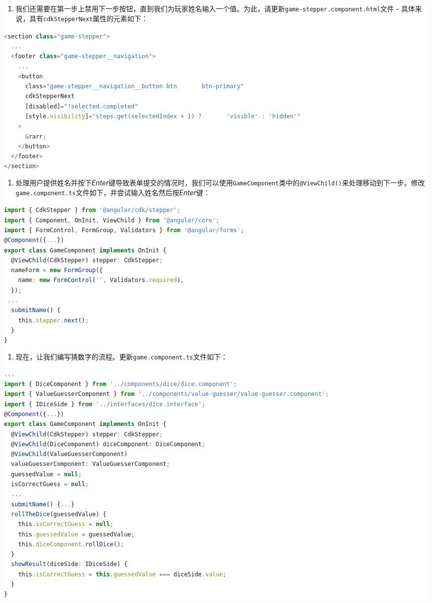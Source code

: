 1.  我们还需要在第一步上禁用下一步按钮，直到我们为玩家姓名输入一个值。为此，请更新`game-stepper.component.html`文件 - 具体来说，具有`cdkStepperNext`属性的元素如下：

```ts
<section class="game-stepper">
  ...
  <footer class="game-stepper__navigation">
    ...
    <button
      class="game-stepper__navigation__button btn       btn-primary"
      cdkStepperNext
      [disabled]="!selected.completed"
      [style.visibility]="steps.get(selectedIndex + 1) ?       'visible' : 'hidden'"
    >
      &rarr;
    </button>
  </footer>
</section>
```

1.  处理用户提供姓名并按下*Enter*键导致表单提交的情况时，我们可以使用`GameComponent`类中的`@ViewChild()`来处理移动到下一步。修改`game.component.ts`文件如下，并尝试输入姓名然后按*Enter*键：

```ts
import { CdkStepper } from '@angular/cdk/stepper';
import { Component, OnInit, ViewChild } from '@angular/core';
import { FormControl, FormGroup, Validators } from '@angular/forms';
@Component({...})
export class GameComponent implements OnInit {
  @ViewChild(CdkStepper) stepper: CdkStepper;
  nameForm = new FormGroup({
    name: new FormControl('', Validators.required),
  });
 ...
  submitName() {
    this.stepper.next();
  }
}
```

1.  现在，让我们编写猜数字的流程。更新`game.component.ts`文件如下：

```ts
...
import { DiceComponent } from '../components/dice/dice.component';
import { ValueGuesserComponent } from '../components/value-guesser/value-guesser.component';
import { IDiceSide } from '../interfaces/dice.interface';
@Component({...})
export class GameComponent implements OnInit {
  @ViewChild(CdkStepper) stepper: CdkStepper;
  @ViewChild(DiceComponent) diceComponent: DiceComponent;
  @ViewChild(ValueGuesserComponent)
  valueGuesserComponent: ValueGuesserComponent;
  guessedValue = null;
  isCorrectGuess = null;
  ...
  submitName() {...}
  rollTheDice(guessedValue) {
    this.isCorrectGuess = null;
    this.guessedValue = guessedValue;
    this.diceComponent.rollDice();
  }
  showResult(diceSide: IDiceSide) {
    this.isCorrectGuess = this.guessedValue === diceSide.value;
  }
}
```